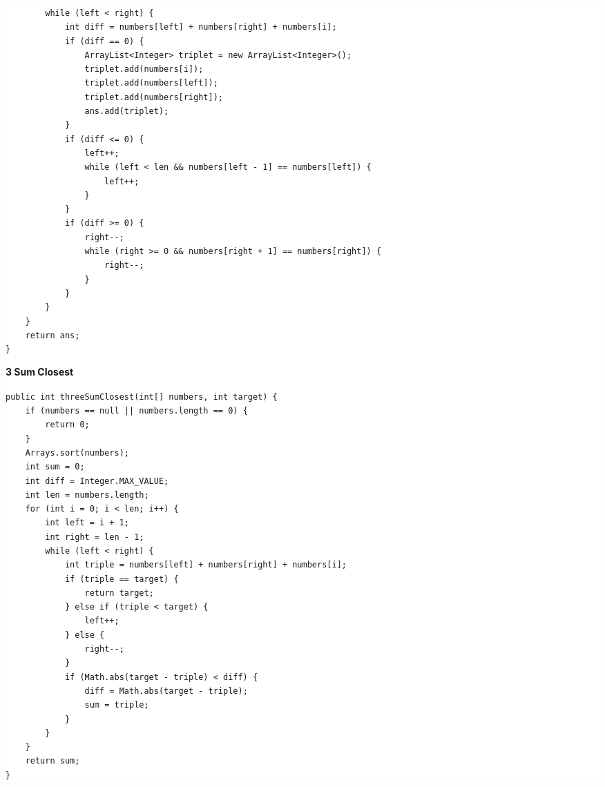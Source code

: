             while (left < right) {
                int diff = numbers[left] + numbers[right] + numbers[i];
                if (diff == 0) {
                    ArrayList<Integer> triplet = new ArrayList<Integer>();
                    triplet.add(numbers[i]);
                    triplet.add(numbers[left]);
                    triplet.add(numbers[right]);
                    ans.add(triplet);
                }
                if (diff <= 0) {
                    left++;
                    while (left < len && numbers[left - 1] == numbers[left]) {
                        left++;
                    }
                }
                if (diff >= 0) {
                    right--;
                    while (right >= 0 && numbers[right + 1] == numbers[right]) {
                        right--;
                    }
                }
            }
        }
        return ans;
    }

__3 Sum Closest__

    public int threeSumClosest(int[] numbers, int target) {
        if (numbers == null || numbers.length == 0) {
            return 0;
        }
        Arrays.sort(numbers);
        int sum = 0;
        int diff = Integer.MAX_VALUE;
        int len = numbers.length;
        for (int i = 0; i < len; i++) {
            int left = i + 1;
            int right = len - 1;
            while (left < right) {
                int triple = numbers[left] + numbers[right] + numbers[i];
                if (triple == target) {
                    return target;
                } else if (triple < target) {
                    left++;
                } else {
                    right--;
                }
                if (Math.abs(target - triple) < diff) {
                    diff = Math.abs(target - triple);
                    sum = triple;
                }
            }
        }
        return sum;
    }
